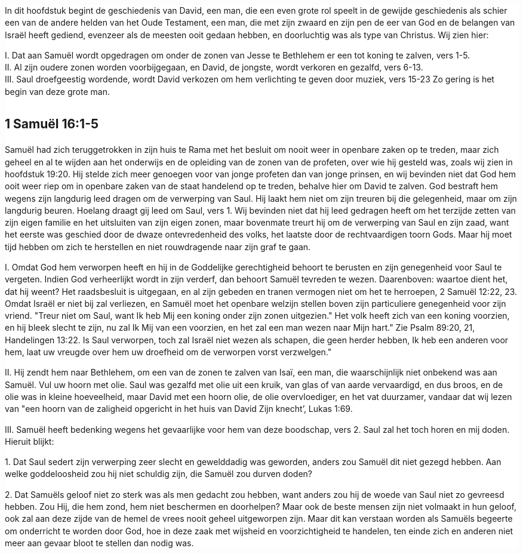 In dit hoofdstuk begint de geschiedenis van David, een man, die een even grote rol speelt in de gewijde geschiedenis als schier een van de andere helden van het Oude Testament, een man, die met zijn zwaard en zijn pen de eer van God en de belangen van Israël heeft gediend, evenzeer als de meesten ooit gedaan hebben, en doorluchtig was als type van Christus. Wij zien hier: 

I. Dat aan Samuël wordt opgedragen om onder de zonen van Jesse te Bethlehem er een tot koning te zalven, vers 1-5.  
II. Al zijn oudere zonen worden voorbijgegaan, en David, de jongste, wordt verkoren en gezalfd, vers 6-13.  
III. Saul droefgeestig wordende, wordt David verkozen om hem verlichting te geven door muziek, vers 15-23 Zo gering is het begin van deze grote man.  

## 1 Samuël 16:1-5 

Samuël had zich teruggetrokken in zijn huis te Rama met het besluit om nooit weer in openbare zaken op te treden, maar zich geheel en al te wijden aan het onderwijs en de opleiding van de zonen van de profeten, over wie hij gesteld was, zoals wij zien in hoofdstuk 19:20. Hij stelde zich meer genoegen voor van jonge profeten dan van jonge prinsen, en wij bevinden niet dat God hem ooit weer riep om in openbare zaken van de staat handelend op te treden, behalve hier om David te zalven. God bestraft hem wegens zijn langdurig leed dragen om de verwerping van Saul. Hij laakt hem niet om zijn treuren bij die gelegenheid, maar om zijn langdurig beuren. Hoelang draagt gij leed om Saul, vers 1. Wij bevinden niet dat hij leed gedragen heeft om het terzijde zetten van zijn eigen familie en het uitsluiten van zijn eigen zonen, maar bovenmate treurt hij om de verwerping van Saul en zijn zaad, want het eerste was geschied door de dwaze ontevredenheid des volks, het laatste door de rechtvaardigen toorn Gods. Maar hij moet tijd hebben om zich te herstellen en niet rouwdragende naar zijn graf te gaan. 

I. Omdat God hem verworpen heeft en hij in de Goddelijke gerechtigheid behoort te berusten en zijn genegenheid voor Saul te vergeten. Indien God verheerlijkt wordt in zijn verderf, dan behoort Samuël tevreden te wezen. Daarenboven: waartoe dient het, dat hij weent? Het raadsbesluit is uitgegaan, en al zijn gebeden en tranen vermogen niet om het te herroepen, 2 Samuël 12:22, 23. Omdat Israël er niet bij zal verliezen, en Samuël moet het openbare welzijn stellen boven zijn particuliere genegenheid voor zijn vriend. "Treur niet om Saul, want Ik heb Mij een koning onder zijn zonen uitgezien." Het volk heeft zich van een koning voorzien, en hij bleek slecht te zijn, nu zal Ik Mij van een voorzien, en het zal een man wezen naar Mijn hart." Zie Psalm 89:20, 21, Handelingen 13:22. Is Saul verworpen, toch zal Israël niet wezen als schapen, die geen herder hebben, Ik heb een anderen voor hem, laat uw vreugde over hem uw droefheid om de verworpen vorst verzwelgen."

II. Hij zendt hem naar Bethlehem, om een van de zonen te zalven van Isaï, een man, die waarschijnlijk niet onbekend was aan Samuël. Vul uw hoorn met olie. Saul was gezalfd met olie uit een kruik, van glas of van aarde vervaardigd, en dus broos, en de olie was in kleine hoeveelheid, maar David met een hoorn olie, de olie overvloediger, en het vat duurzamer, vandaar dat wij lezen van "een hoorn van de zaligheid opgericht in het huis van David Zijn knecht’, Lukas 1:69.

III. Samuël heeft bedenking wegens het gevaarlijke voor hem van deze boodschap, vers 2. Saul zal het toch horen en mij doden. Hieruit blijkt:

1\. Dat Saul sedert zijn verwerping zeer slecht en gewelddadig was geworden, anders zou Samuël dit niet gezegd hebben. Aan welke goddeloosheid zou hij niet schuldig zijn, die Samuël zou durven doden? 

2\. Dat Samuëls geloof niet zo sterk was als men gedacht zou hebben, want anders zou hij de woede van Saul niet zo gevreesd hebben. Zou Hij, die hem zond, hem niet beschermen en doorhelpen? Maar ook de beste mensen zijn niet volmaakt in hun geloof, ook zal aan deze zijde van de hemel de vrees nooit geheel uitgeworpen zijn. Maar dit kan verstaan worden als Samuëls begeerte om onderricht te worden door God, hoe in deze zaak met wijsheid en voorzichtigheid te handelen, ten einde zich en anderen niet meer aan gevaar bloot te stellen dan nodig was.
